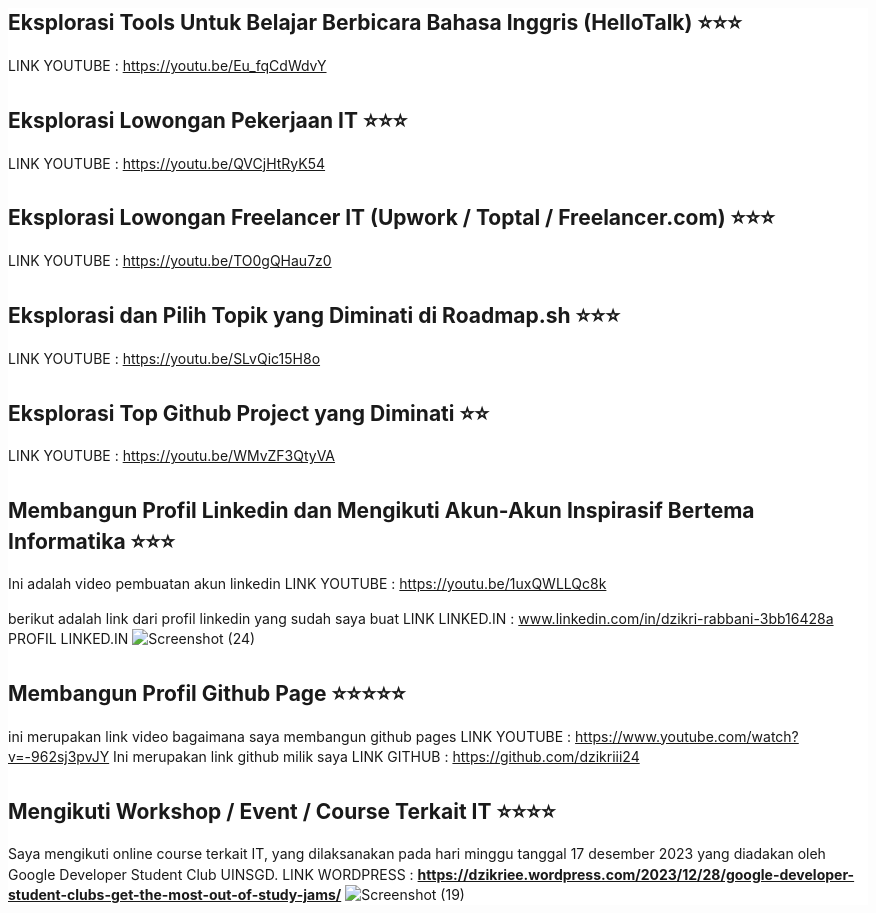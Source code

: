 

## Eksplorasi Tools Untuk Belajar Berbicara Bahasa Inggris (HelloTalk) ⭐⭐⭐ 
LINK YOUTUBE : https://youtu.be/Eu_fqCdWdvY



## Eksplorasi Lowongan Pekerjaan IT ⭐⭐⭐
LINK YOUTUBE : https://youtu.be/QVCjHtRyK54



## Eksplorasi Lowongan Freelancer IT (Upwork / Toptal / Freelancer.com) ⭐⭐⭐
LINK YOUTUBE : https://youtu.be/TO0gQHau7z0




## Eksplorasi dan Pilih Topik yang Diminati di Roadmap.sh ⭐⭐⭐
LINK YOUTUBE : https://youtu.be/SLvQic15H8o



## Eksplorasi Top Github Project yang Diminati ⭐⭐ 
LINK YOUTUBE : https://youtu.be/WMvZF3QtyVA



## Membangun Profil Linkedin dan Mengikuti Akun-Akun Inspirasif Bertema Informatika ⭐⭐⭐
Ini adalah video pembuatan akun linkedin
LINK YOUTUBE : https://youtu.be/1uxQWLLQc8k

berikut adalah link dari profil linkedin yang sudah saya buat
LINK LINKED.IN : www.linkedin.com/in/dzikri-rabbani-3bb16428a
PROFIL LINKED.IN
![Screenshot (24)](https://github.com/dzikriii24/UAS-pengenalanInformatika/assets/144420544/8e1d62fc-6c0d-4ba6-87b5-1d980c809bac)




## Membangun Profil Github Page ⭐⭐⭐⭐⭐
ini merupakan link video bagaimana saya membangun github pages
LINK YOUTUBE : https://www.youtube.com/watch?v=-962sj3pvJY
Ini merupakan link github milik saya
LINK GITHUB : https://github.com/dzikriii24


## Mengikuti Workshop / Event / Course Terkait IT ⭐⭐⭐⭐
Saya mengikuti online course terkait IT, yang dilaksanakan pada hari minggu tanggal 17 desember 2023 yang diadakan oleh Google Developer Student Club UINSGD.
LINK WORDPRESS : **https://dzikriee.wordpress.com/2023/12/28/google-developer-student-clubs-get-the-most-out-of-study-jams/**
![Screenshot (19)](https://github.com/dzikriii24/UAS-pengenalanInformatika/assets/144420544/a27682dd-d4d5-4cf7-a83d-354558d8b930)
